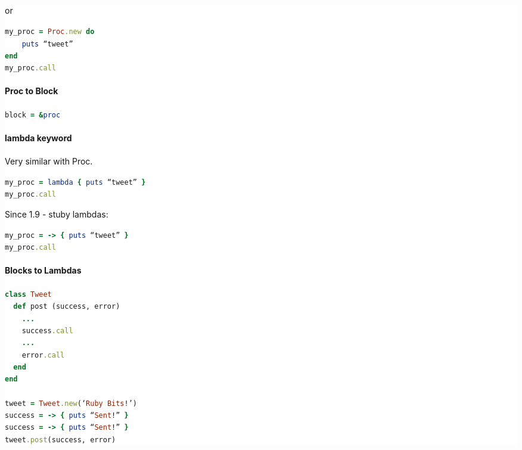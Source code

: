 or

```ruby
my_proc = Proc.new do
    puts “tweet”
end
my_proc.call
```

#### Proc to Block

```ruby
block = &proc
```

#### lambda keyword

Very similar with Proc.

```ruby
my_proc = lambda { puts “tweet” }
my_proc.call
```

Since 1.9 - stuby lambdas:

```ruby
my_proc = -> { puts “tweet” }
my_proc.call
```

#### Blocks to Lambdas

```ruby
class Tweet
  def post (success, error)
    ...
    success.call
    ...
    error.call
  end
end

tweet = Tweet.new(‘Ruby Bits!’)
success = -> { puts “Sent!” }
success = -> { puts “Sent!” }
tweet.post(success, error)
```

